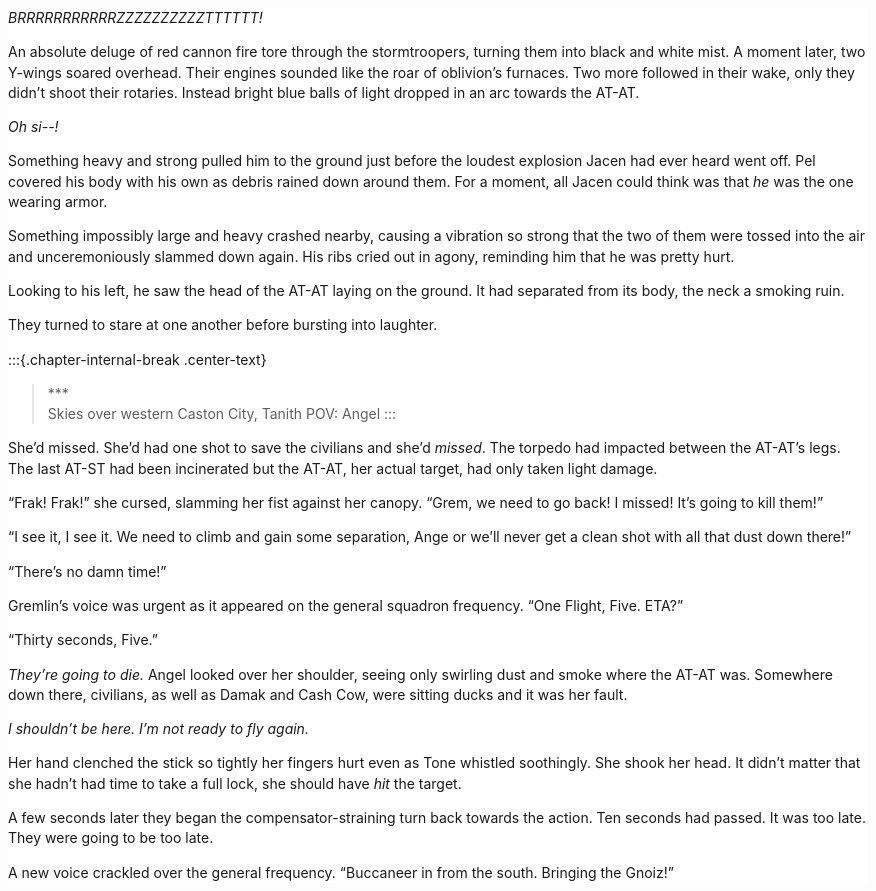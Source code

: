 _BRRRRRRRRRRRZZZZZZZZZZTTTTTT!_

An absolute deluge of red cannon fire tore through the stormtroopers, turning them into black and white mist. A moment later, two Y-wings soared overhead. Their engines sounded like the roar of oblivion’s furnaces. Two more followed in their wake, only they didn’t shoot their rotaries. Instead bright blue balls of light dropped in an arc towards the AT-AT.

_Oh si--!_

Something heavy and strong pulled him to the ground just before the loudest explosion Jacen had ever heard went off. Pel covered his body with his own as debris rained down around them. For a moment, all Jacen could think was that _he_ was the one wearing armor.

Something impossibly large and heavy crashed nearby, causing a vibration so strong that the two of them were tossed into the air and unceremoniously slammed down again. His ribs cried out in agony, reminding him that he was pretty hurt.

Looking to his left, he saw the head of the AT-AT laying on the ground. It had separated from its body, the neck a smoking ruin. 

They turned to stare at one another before bursting into laughter.

:::{.chapter-internal-break .center-text}
>\***\
Skies over western Caston City, Tanith
POV: Angel
:::

She’d missed. She’d had one shot to save the civilians and she’d _missed_. The torpedo had impacted between the AT-AT’s legs. The last AT-ST had been incinerated but the AT-AT, her actual target, had only taken light damage. 

“Frak! Frak!” she cursed, slamming her fist against her canopy. “Grem, we need to go back! I missed! It’s going to kill them!”

“I see it, I see it. We need to climb and gain some separation, Ange or we’ll never get a clean shot with all that dust down there!”

“There’s no damn time!”

Gremlin’s voice was urgent as it appeared on the general squadron frequency. “One Flight, Five. ETA?”

“Thirty seconds, Five.”

_They’re going to die._ Angel looked over her shoulder, seeing only swirling dust and smoke where the AT-AT was. Somewhere down there, civilians, as well as Damak and Cash Cow, were sitting ducks and it was her fault. 

_I shouldn’t be here. I’m not ready to fly again._

Her hand clenched the stick so tightly her fingers hurt even as Tone whistled soothingly. She shook her head. It didn’t matter that she hadn’t had time to take a full lock, she should have _hit_ the target. 

A few seconds later they began the compensator-straining turn back towards the action. Ten seconds had passed. It was too late. They were going to be too late. 

A new voice crackled over the general frequency. “Buccaneer in from the south. Bringing the Gnoiz!”
